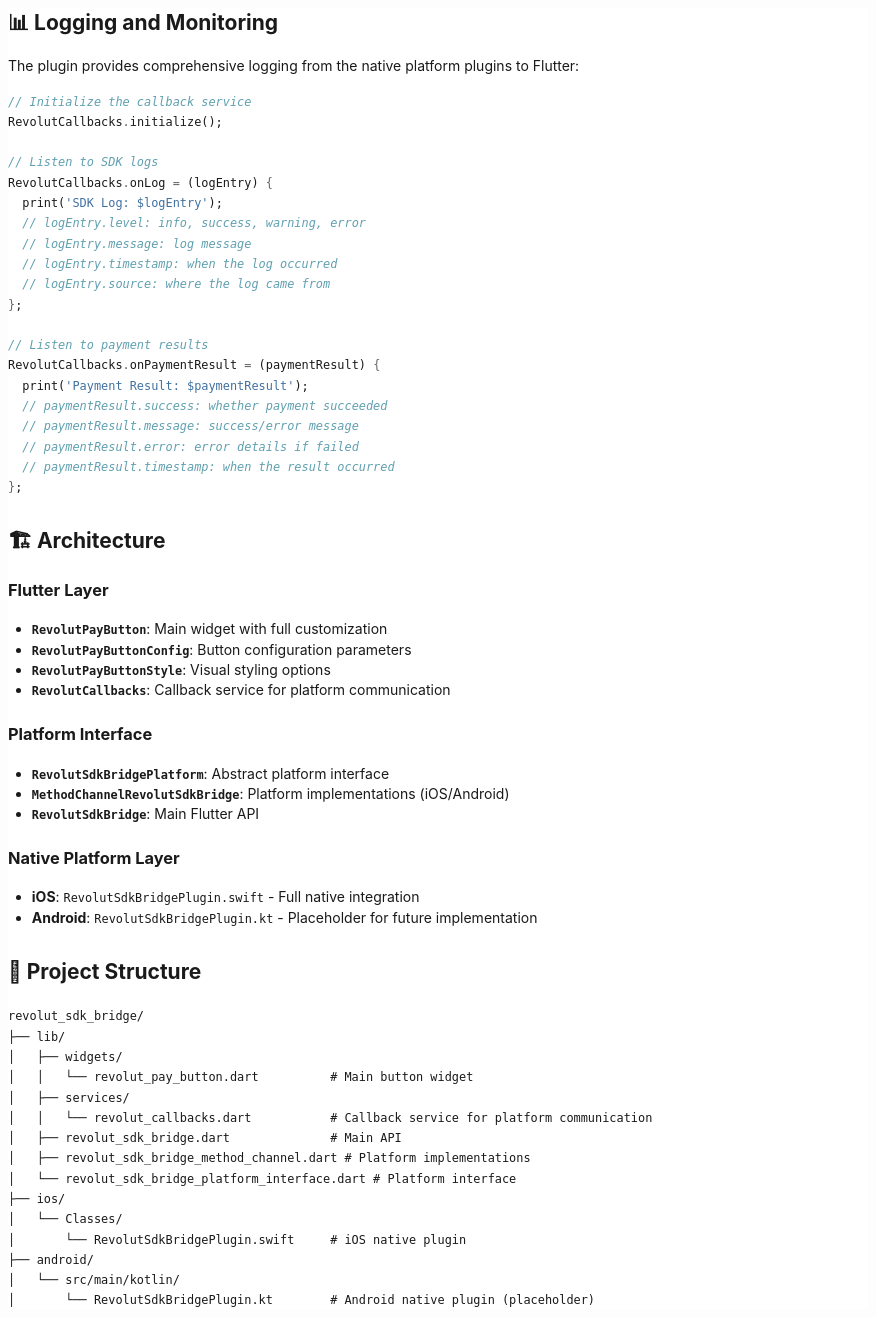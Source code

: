 ## 📊 Logging and Monitoring

The plugin provides comprehensive logging from the native platform plugins to Flutter:

```dart
// Initialize the callback service
RevolutCallbacks.initialize();

// Listen to SDK logs
RevolutCallbacks.onLog = (logEntry) {
  print('SDK Log: $logEntry');
  // logEntry.level: info, success, warning, error
  // logEntry.message: log message
  // logEntry.timestamp: when the log occurred
  // logEntry.source: where the log came from
};

// Listen to payment results
RevolutCallbacks.onPaymentResult = (paymentResult) {
  print('Payment Result: $paymentResult');
  // paymentResult.success: whether payment succeeded
  // paymentResult.message: success/error message
  // paymentResult.error: error details if failed
  // paymentResult.timestamp: when the result occurred
};
```

## 🏗️ Architecture

### Flutter Layer
- **`RevolutPayButton`**: Main widget with full customization
- **`RevolutPayButtonConfig`**: Button configuration parameters
- **`RevolutPayButtonStyle`**: Visual styling options
- **`RevolutCallbacks`**: Callback service for platform communication

### Platform Interface
- **`RevolutSdkBridgePlatform`**: Abstract platform interface
- **`MethodChannelRevolutSdkBridge`**: Platform implementations (iOS/Android)
- **`RevolutSdkBridge`**: Main Flutter API

### Native Platform Layer
- **iOS**: `RevolutSdkBridgePlugin.swift` - Full native integration
- **Android**: `RevolutSdkBridgePlugin.kt` - Placeholder for future implementation

## 📁 Project Structure

```
revolut_sdk_bridge/
├── lib/
│   ├── widgets/
│   │   └── revolut_pay_button.dart          # Main button widget
│   ├── services/
│   │   └── revolut_callbacks.dart           # Callback service for platform communication
│   ├── revolut_sdk_bridge.dart              # Main API
│   ├── revolut_sdk_bridge_method_channel.dart # Platform implementations
│   └── revolut_sdk_bridge_platform_interface.dart # Platform interface
├── ios/
│   └── Classes/
│       └── RevolutSdkBridgePlugin.swift     # iOS native plugin
├── android/
│   └── src/main/kotlin/
│       └── RevolutSdkBridgePlugin.kt        # Android native plugin (placeholder)
```